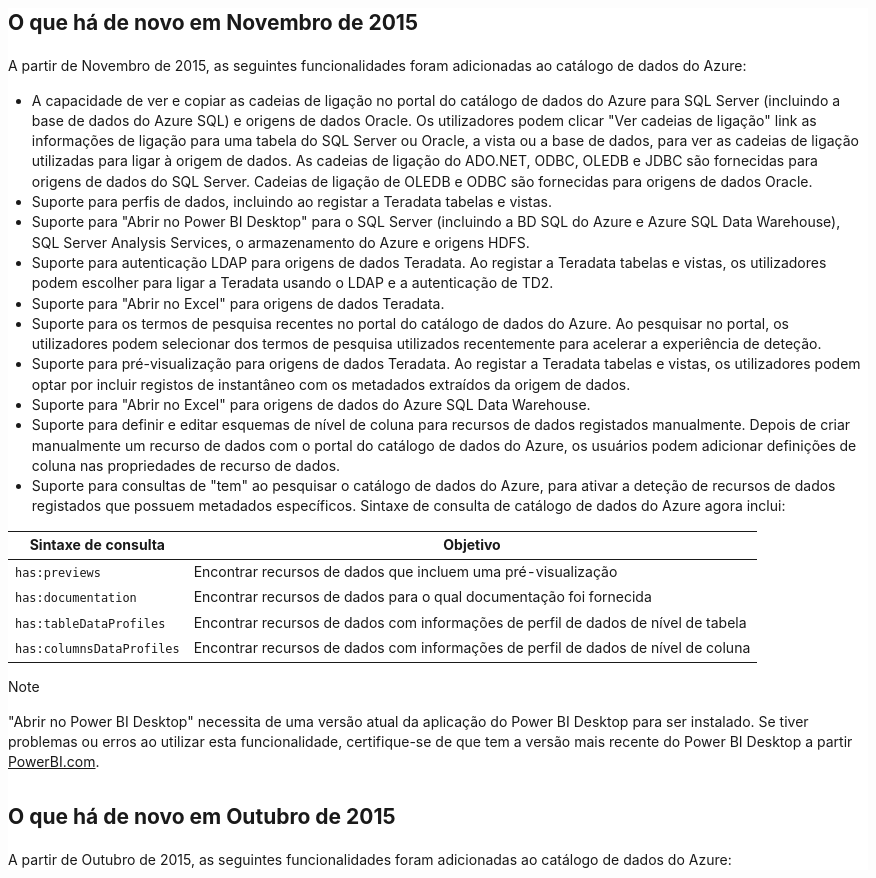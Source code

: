 ## <a name="whats-new-for-november-2015"></a>O que há de novo em Novembro de 2015
A partir de Novembro de 2015, as seguintes funcionalidades foram adicionadas ao catálogo de dados do Azure:

* A capacidade de ver e copiar as cadeias de ligação no portal do catálogo de dados do Azure para SQL Server (incluindo a base de dados do Azure SQL) e origens de dados Oracle. Os utilizadores podem clicar "Ver cadeias de ligação" link as informações de ligação para uma tabela do SQL Server ou Oracle, a vista ou a base de dados, para ver as cadeias de ligação utilizadas para ligar à origem de dados. As cadeias de ligação do ADO.NET, ODBC, OLEDB e JDBC são fornecidas para origens de dados do SQL Server. Cadeias de ligação de OLEDB e ODBC são fornecidas para origens de dados Oracle.
* Suporte para perfis de dados, incluindo ao registar a Teradata tabelas e vistas.
* Suporte para "Abrir no Power BI Desktop" para o SQL Server (incluindo a BD SQL do Azure e Azure SQL Data Warehouse), SQL Server Analysis Services, o armazenamento do Azure e origens HDFS.  
* Suporte para autenticação LDAP para origens de dados Teradata. Ao registar a Teradata tabelas e vistas, os utilizadores podem escolher para ligar a Teradata usando o LDAP e a autenticação de TD2.
* Suporte para "Abrir no Excel" para origens de dados Teradata.
* Suporte para os termos de pesquisa recentes no portal do catálogo de dados do Azure. Ao pesquisar no portal, os utilizadores podem selecionar dos termos de pesquisa utilizados recentemente para acelerar a experiência de deteção.
* Suporte para pré-visualização para origens de dados Teradata. Ao registar a Teradata tabelas e vistas, os utilizadores podem optar por incluir registos de instantâneo com os metadados extraídos da origem de dados.
* Suporte para "Abrir no Excel" para origens de dados do Azure SQL Data Warehouse.
* Suporte para definir e editar esquemas de nível de coluna para recursos de dados registados manualmente. Depois de criar manualmente um recurso de dados com o portal do catálogo de dados do Azure, os usuários podem adicionar definições de coluna nas propriedades de recurso de dados.
* Suporte para consultas de "tem" ao pesquisar o catálogo de dados do Azure, para ativar a deteção de recursos de dados registados que possuem metadados específicos. Sintaxe de consulta de catálogo de dados do Azure agora inclui:

| Sintaxe de consulta | Objetivo |
| --- | --- |
| `has:previews` |Encontrar recursos de dados que incluem uma pré-visualização |
| `has:documentation` |Encontrar recursos de dados para o qual documentação foi fornecida |
| `has:tableDataProfiles` |Encontrar recursos de dados com informações de perfil de dados de nível de tabela |
| `has:columnsDataProfiles` |Encontrar recursos de dados com informações de perfil de dados de nível de coluna |


> [!NOTE]
> "Abrir no Power BI Desktop" necessita de uma versão atual da aplicação do Power BI Desktop para ser instalado. Se tiver problemas ou erros ao utilizar esta funcionalidade, certifique-se de que tem a versão mais recente do Power BI Desktop a partir [PowerBI.com](https://powerbi.com).


## <a name="whats-new-for-october-2015"></a>O que há de novo em Outubro de 2015
A partir de Outubro de 2015, as seguintes funcionalidades foram adicionadas ao catálogo de dados do Azure:
